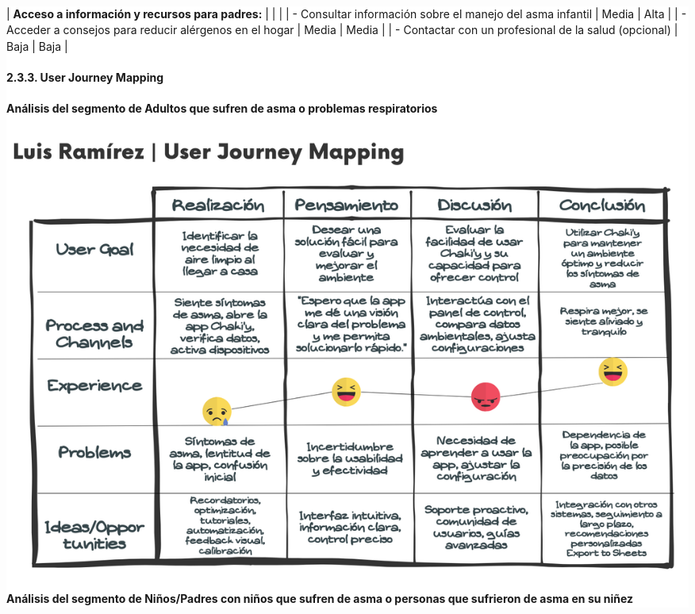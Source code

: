 | **Acceso a información y recursos para padres:** |            |             |
|   -   Consultar información sobre el manejo del asma infantil | Media      | Alta        |
|   -   Acceder a consejos para reducir alérgenos en el hogar   | Media      | Media       |
|   -   Contactar con un profesional de la salud (opcional)   | Baja       | Baja        |

<div id='2.3.3.'><h4> 2.3.3. User Journey Mapping</h4></div>

**Análisis del segmento de Adultos que sufren de asma o problemas respiratorios**

<img src='resources/User Journey Mapping1.png'/>

**Análisis del segmento de Niños/Padres con niños que sufren de asma o personas que sufrieron de asma en su niñez**
